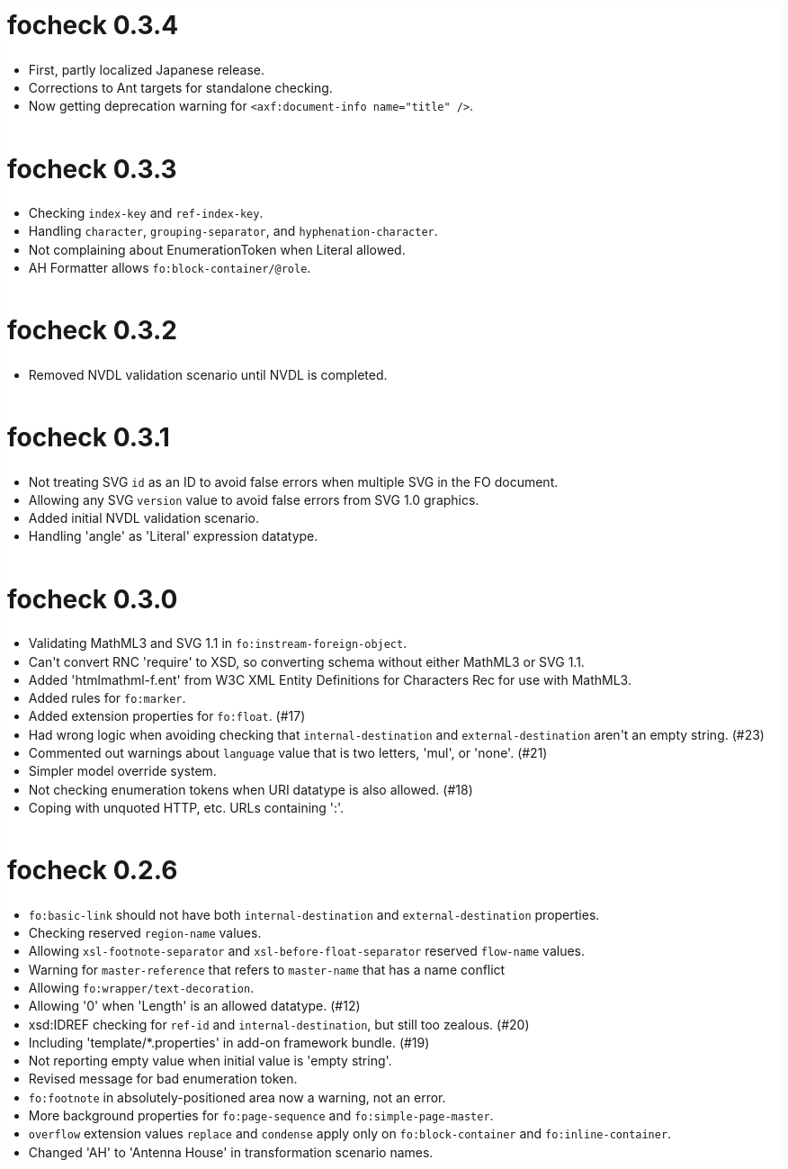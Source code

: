 # focheck 0.3.4

- First, partly localized Japanese release.
- Corrections to Ant targets for standalone checking.
- Now getting deprecation warning for `<axf:document-info name="title" />`.

# focheck 0.3.3

- Checking `index-key` and `ref-index-key`.
- Handling `character`, `grouping-separator`, and `hyphenation-character`.
- Not complaining about EnumerationToken when Literal allowed.
- AH Formatter allows `fo:block-container/@role`.

# focheck 0.3.2

- Removed NVDL validation scenario until NVDL is completed.

# focheck 0.3.1

- Not treating SVG `id` as an ID to avoid false errors when multiple SVG in the FO document.
- Allowing any SVG `version` value to avoid false errors from SVG 1.0 graphics.
- Added initial NVDL validation scenario.
- Handling 'angle' as 'Literal' expression datatype.

# focheck 0.3.0

- Validating MathML3 and SVG 1.1 in `fo:instream-foreign-object`.
- Can't convert RNC 'require' to XSD, so converting schema without either MathML3 or SVG 1.1.
- Added 'htmlmathml-f.ent' from W3C XML Entity Definitions for Characters Rec for use with MathML3.
- Added rules for `fo:marker`.
- Added extension properties for `fo:float`. (#17)
- Had wrong logic when avoiding checking that `internal-destination` and `external-destination` aren't an empty string. (#23)
- Commented out warnings about `language` value that is two letters, 'mul', or 'none'. (#21)
- Simpler model override system.
- Not checking enumeration tokens when URI datatype is also allowed. (#18)
- Coping with unquoted HTTP, etc. URLs containing ':'. 

# focheck 0.2.6

- `fo:basic-link` should not have both `internal-destination` and `external-destination` properties.
- Checking reserved `region-name` values.
- Allowing `xsl-footnote-separator` and `xsl-before-float-separator` reserved `flow-name` values.
- Warning for `master-reference` that refers to `master-name` that has a name conflict
- Allowing `fo:wrapper/text-decoration`.
- Allowing '0' when 'Length' is an allowed datatype. (#12)
- xsd:IDREF checking for `ref-id` and `internal-destination`, but still too zealous. (#20)
- Including 'template/*.properties' in add-on framework bundle. (#19)
- Not reporting empty value when initial value is 'empty string'.
- Revised message for bad enumeration token.
- `fo:footnote` in absolutely-positioned area now a warning, not an error.
- More background properties for `fo:page-sequence` and `fo:simple-page-master`.
- `overflow` extension values `replace` and `condense` apply only on `fo:block-container` and `fo:inline-container`.
- Changed 'AH' to 'Antenna House' in transformation scenario names.
